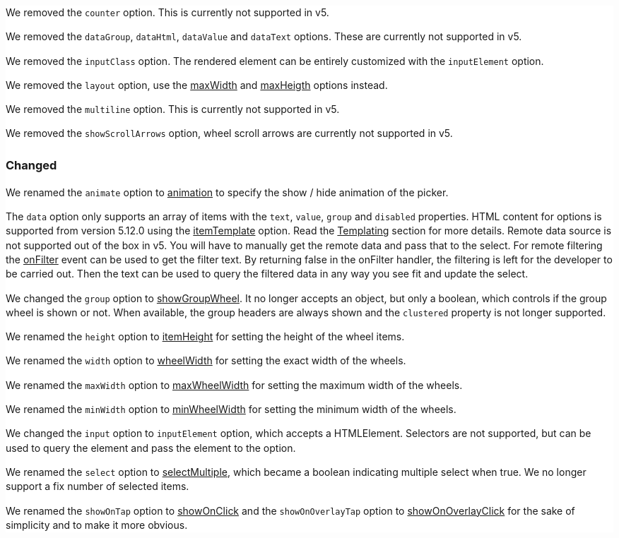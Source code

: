 We removed the `counter` option. This is currently not supported in v5.

We removed the `dataGroup`, `dataHtml`, `dataValue` and `dataText` options. These are currently not supported in v5.

We removed the `inputClass` option. The rendered element can be entirely customized with the `inputElement` option.

We removed the `layout` option, use the [maxWidth](/angular/select/api#opt-maxWidth) and [maxHeigth](/angular/select/api#opt-maxHeight) options instead.

We removed the `multiline` option. This is currently not supported in v5.

We removed the `showScrollArrows` option, wheel scroll arrows are currently not supported in v5.

### Changed

We renamed the `animate` option to [animation](/angular/select/api#opt-animation) to specify the show / hide animation of the picker.

The `data` option only supports an array of items with the `text`, `value`, `group` and `disabled` properties. HTML content for options is supported from version 5.12.0 using the [itemTemplate](/angular/select/api#template-itemTemplate) option. Read the [Templating](/angular/select/templating) section for more details.
Remote data source is not supported out of the box in v5. You will have to manually get the remote data and pass that to the select.
For remote filtering the [onFilter](/angular/select/api#event-onFilter) event can be used to get the filter text. By returning false in the onFilter handler, the filtering is left for the developer to be carried out. Then the text can be used to query the filtered data in any way you see fit and update the select.

We changed the `group` option to [showGroupWheel](/angular/select/api#opt-showGroupWheel). It no longer accepts an object, but only a boolean, which controls if the group wheel is shown or not. When available, the group headers are always shown and the `clustered` property is not longer supported.

We renamed the `height` option to [itemHeight](/angular/select/api#opt-itemHeight) for setting the height of the wheel items.

We renamed the `width` option to [wheelWidth](/angular/select/api#opt-wheelWidth) for setting the exact width of the wheels.

We renamed the `maxWidth` option to [maxWheelWidth](/angular/select/api#opt-maxWheelWidth) for setting the maximum width of the wheels.

We renamed the `minWidth` option to [minWheelWidth](/angular/select/api#opt-minWheelWidth) for setting the minimum width of the wheels.

We changed the `input` option to `inputElement` option, which accepts a HTMLElement. Selectors are not supported, but can be used to query the element and pass the element to the option.

We renamed the `select` option to [selectMultiple](/angular/select/api#opt-selectMultiple), which became a boolean indicating multiple select when true. We no longer support a fix number of selected items.

We renamed the `showOnTap` option to [showOnClick](/angular/select/api#opt-showOnClick) and the `showOnOverlayTap` option to [showOnOverlayClick](/angular/select/api#opt-showOnOverlayClick) for the sake of simplicity and to make it more obvious.
